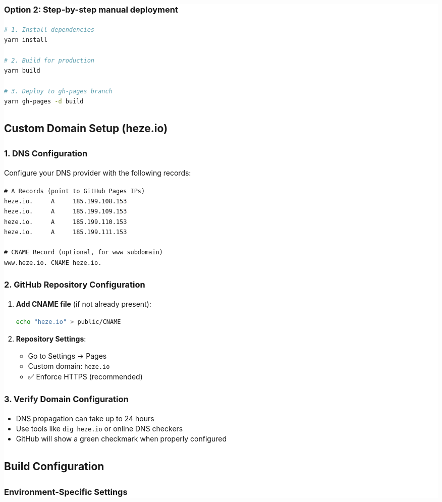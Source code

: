 ### Option 2: Step-by-step manual deployment

```bash
# 1. Install dependencies
yarn install

# 2. Build for production
yarn build

# 3. Deploy to gh-pages branch
yarn gh-pages -d build
```

## Custom Domain Setup (heze.io)

### 1. DNS Configuration

Configure your DNS provider with the following records:

```
# A Records (point to GitHub Pages IPs)
heze.io.     A     185.199.108.153
heze.io.     A     185.199.109.153
heze.io.     A     185.199.110.153
heze.io.     A     185.199.111.153

# CNAME Record (optional, for www subdomain)
www.heze.io. CNAME heze.io.
```

### 2. GitHub Repository Configuration

1. **Add CNAME file** (if not already present):
   ```bash
   echo "heze.io" > public/CNAME
   ```

2. **Repository Settings**:
   - Go to Settings → Pages
   - Custom domain: `heze.io`
   - ✅ Enforce HTTPS (recommended)

### 3. Verify Domain Configuration

- DNS propagation can take up to 24 hours
- Use tools like `dig heze.io` or online DNS checkers
- GitHub will show a green checkmark when properly configured

## Build Configuration

### Environment-Specific Settings
